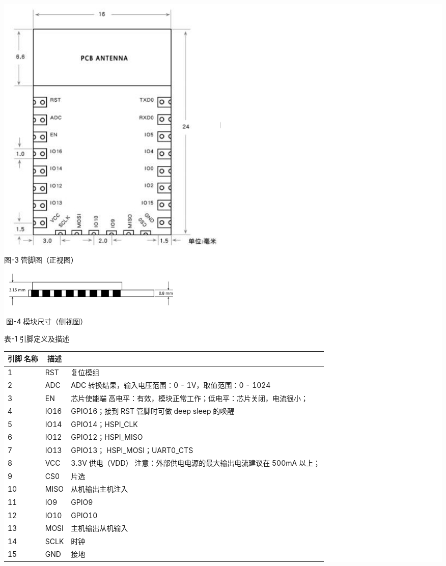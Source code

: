 ![img](https://github.com/SmartArduino/zhdocs/raw/master/zhESPSeries/ESP8266/DOIT_ESP-12F/wps6.jpg) 

图-3 管脚图（正视图）

![img](https://github.com/SmartArduino/zhdocs/raw/master/zhESPSeries/ESP8266/DOIT_ESP-12F/wps7.png) 

​	图-4 模块尺寸（侧视图） 

表-1 引脚定义及描述 

| 引脚 	名称 | 描述 |                                                              |
| ------------- | ---- | ------------------------------------------------------------ |
| 1             | RST  | 复位模组                                                     |
| 2             | ADC  | ADC 转换结果，输入电压范围：0 - 1V，取值范围：0 - 1024       |
| 3             | EN   | 芯片使能端 高电平：有效，模块正常工作；低电平：芯片关闭，电流很小； |
| 4             | IO16 | GPIO16；接到 RST 管脚时可做 deep sleep 的唤醒                |
| 5             | IO14 | GPIO14；HSPI_CLK                                             |
| 6             | IO12 | GPIO12；HSPI_MISO                                            |
| 7             | IO13 | GPIO13； HSPI_MOSI；UART0_CTS                                |
| 8             | VCC  | 3.3V 供电（VDD） 注意：外部供电电源的最大输出电流建议在 500mA 以上； |
| 9             | CS0  | 片选                                                         |
| 10            | MISO | 从机输出主机注入                                             |
| 11            | IO9  | GPIO9                                                        |
| 12            | IO10 | GPIO10                                                       |
| 13            | MOSI | 主机输出从机输入                                             |
| 14            | SCLK | 时钟                                                         |
| 15            | GND  | 接地                                                         |